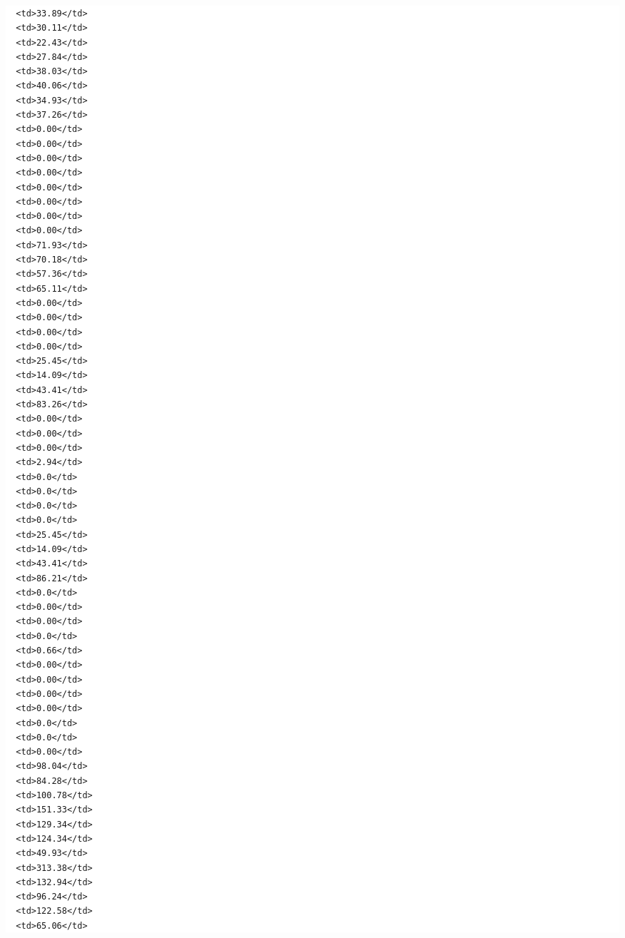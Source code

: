       <td>33.89</td>
      <td>30.11</td>
      <td>22.43</td>
      <td>27.84</td>
      <td>38.03</td>
      <td>40.06</td>
      <td>34.93</td>
      <td>37.26</td>
      <td>0.00</td>
      <td>0.00</td>
      <td>0.00</td>
      <td>0.00</td>
      <td>0.00</td>
      <td>0.00</td>
      <td>0.00</td>
      <td>0.00</td>
      <td>71.93</td>
      <td>70.18</td>
      <td>57.36</td>
      <td>65.11</td>
      <td>0.00</td>
      <td>0.00</td>
      <td>0.00</td>
      <td>0.00</td>
      <td>25.45</td>
      <td>14.09</td>
      <td>43.41</td>
      <td>83.26</td>
      <td>0.00</td>
      <td>0.00</td>
      <td>0.00</td>
      <td>2.94</td>
      <td>0.0</td>
      <td>0.0</td>
      <td>0.0</td>
      <td>0.0</td>
      <td>25.45</td>
      <td>14.09</td>
      <td>43.41</td>
      <td>86.21</td>
      <td>0.0</td>
      <td>0.00</td>
      <td>0.00</td>
      <td>0.0</td>
      <td>0.66</td>
      <td>0.00</td>
      <td>0.00</td>
      <td>0.00</td>
      <td>0.00</td>
      <td>0.0</td>
      <td>0.0</td>
      <td>0.00</td>
      <td>98.04</td>
      <td>84.28</td>
      <td>100.78</td>
      <td>151.33</td>
      <td>129.34</td>
      <td>124.34</td>
      <td>49.93</td>
      <td>313.38</td>
      <td>132.94</td>
      <td>96.24</td>
      <td>122.58</td>
      <td>65.06</td>